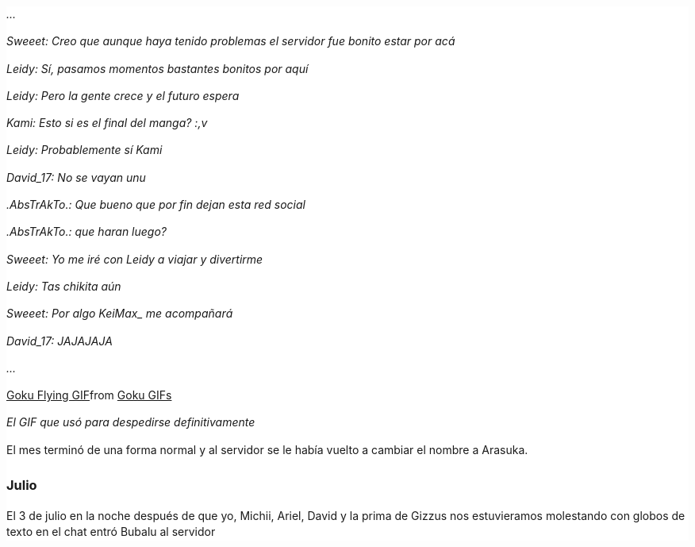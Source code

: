   *...*

  *Sweeet: Creo que aunque haya tenido problemas el servidor fue bonito estar por acá*

  *Leidy: Sí, pasamos momentos bastantes bonitos por aquí*

  *Leidy: Pero la gente crece y el futuro espera*

  *Kami: Esto si es el final del manga? :,v*

  *Leidy: Probablemente sí Kami*

  *David_17: No se vayan unu*

  *.AbsTrAkTo.: Que bueno que por fin dejan esta red social*

  *.AbsTrAkTo.: que haran luego?*

  *Sweeet: Yo me iré con Leidy a viajar y divertirme*

  *Leidy: Tas chikita aún*

  *Sweeet: Por algo KeiMax_ me acompañará*

  *David_17: JAJAJAJA*

  *...*

   <div class="tenor-gif-embed" data-postid="9466062" data-share-method="host" data-aspect-ratio="1.85185" data-width="100%"><a href="https://tenor.com/view/goku-flying-dragon-ball-z-goodbye-the-end-gif-9466062">Goku Flying GIF</a>from <a href="https://tenor.com/search/goku-gifs">Goku GIFs</a></div> <script type="text/javascript" async src="https://tenor.com/embed.js"></script>

   *El GIF que usó para despedirse definitivamente*

El mes terminó de una forma normal y al servidor se le había vuelto a cambiar el nombre a Arasuka.

### Julio

El 3 de julio en la noche después de que yo, Michii, Ariel, David y la prima de Gizzus nos estuvieramos molestando con globos de texto en el chat entró Bubalu al servidor
